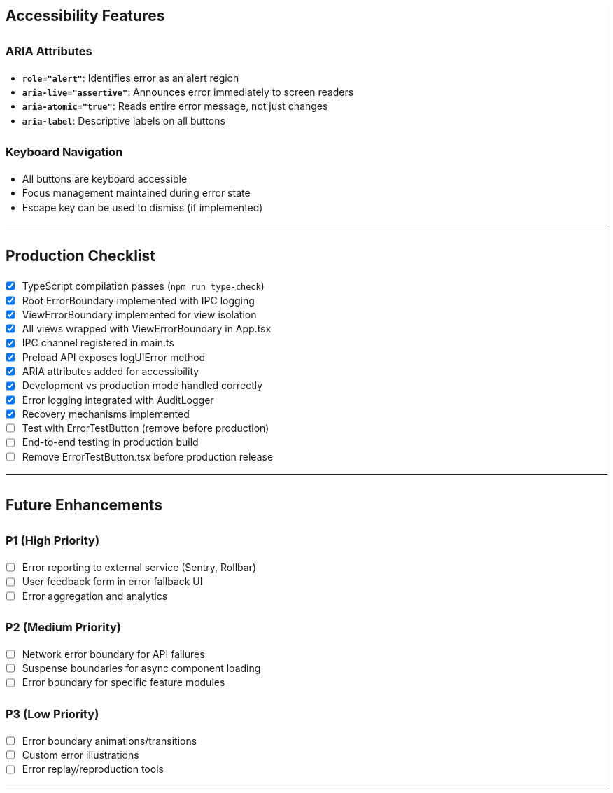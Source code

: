 
## Accessibility Features

### ARIA Attributes
- **`role="alert"`**: Identifies error as an alert region
- **`aria-live="assertive"`**: Announces error immediately to screen readers
- **`aria-atomic="true"`**: Reads entire error message, not just changes
- **`aria-label`**: Descriptive labels on all buttons

### Keyboard Navigation
- All buttons are keyboard accessible
- Focus management maintained during error state
- Escape key can be used to dismiss (if implemented)

---

## Production Checklist

- [x] TypeScript compilation passes (`npm run type-check`)
- [x] Root ErrorBoundary implemented with IPC logging
- [x] ViewErrorBoundary implemented for view isolation
- [x] All views wrapped with ViewErrorBoundary in App.tsx
- [x] IPC channel registered in main.ts
- [x] Preload API exposes logUIError method
- [x] ARIA attributes added for accessibility
- [x] Development vs production mode handled correctly
- [x] Error logging integrated with AuditLogger
- [x] Recovery mechanisms implemented
- [ ] Test with ErrorTestButton (remove before production)
- [ ] End-to-end testing in production build
- [ ] Remove ErrorTestButton.tsx before production release

---

## Future Enhancements

### P1 (High Priority)
- [ ] Error reporting to external service (Sentry, Rollbar)
- [ ] User feedback form in error fallback UI
- [ ] Error aggregation and analytics

### P2 (Medium Priority)
- [ ] Network error boundary for API failures
- [ ] Suspense boundaries for async component loading
- [ ] Error boundary for specific feature modules

### P3 (Low Priority)
- [ ] Error boundary animations/transitions
- [ ] Custom error illustrations
- [ ] Error replay/reproduction tools

---